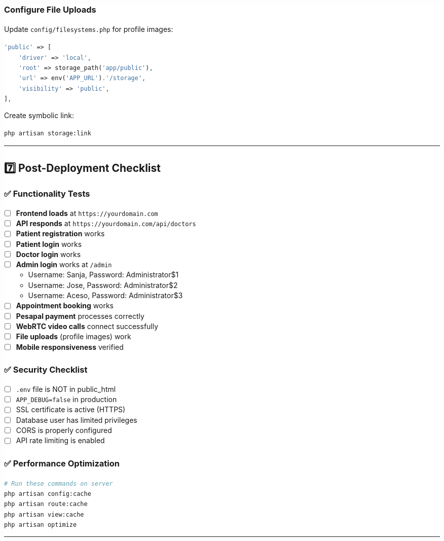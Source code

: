 ### Configure File Uploads

Update `config/filesystems.php` for profile images:

```php
'public' => [
    'driver' => 'local',
    'root' => storage_path('app/public'),
    'url' => env('APP_URL').'/storage',
    'visibility' => 'public',
],
```

Create symbolic link:
```bash
php artisan storage:link
```

---

## 7️⃣ Post-Deployment Checklist

### ✅ Functionality Tests

- [ ] **Frontend loads** at `https://yourdomain.com`
- [ ] **API responds** at `https://yourdomain.com/api/doctors`
- [ ] **Patient registration** works
- [ ] **Patient login** works
- [ ] **Doctor login** works
- [ ] **Admin login** works at `/admin`
  - Username: Sanja, Password: Administrator$1
  - Username: Jose, Password: Administrator$2
  - Username: Aceso, Password: Administrator$3
- [ ] **Appointment booking** works
- [ ] **Pesapal payment** processes correctly
- [ ] **WebRTC video calls** connect successfully
- [ ] **File uploads** (profile images) work
- [ ] **Mobile responsiveness** verified

### ✅ Security Checklist

- [ ] `.env` file is NOT in public_html
- [ ] `APP_DEBUG=false` in production
- [ ] SSL certificate is active (HTTPS)
- [ ] Database user has limited privileges
- [ ] CORS is properly configured
- [ ] API rate limiting is enabled

### ✅ Performance Optimization

```bash
# Run these commands on server
php artisan config:cache
php artisan route:cache
php artisan view:cache
php artisan optimize
```

---